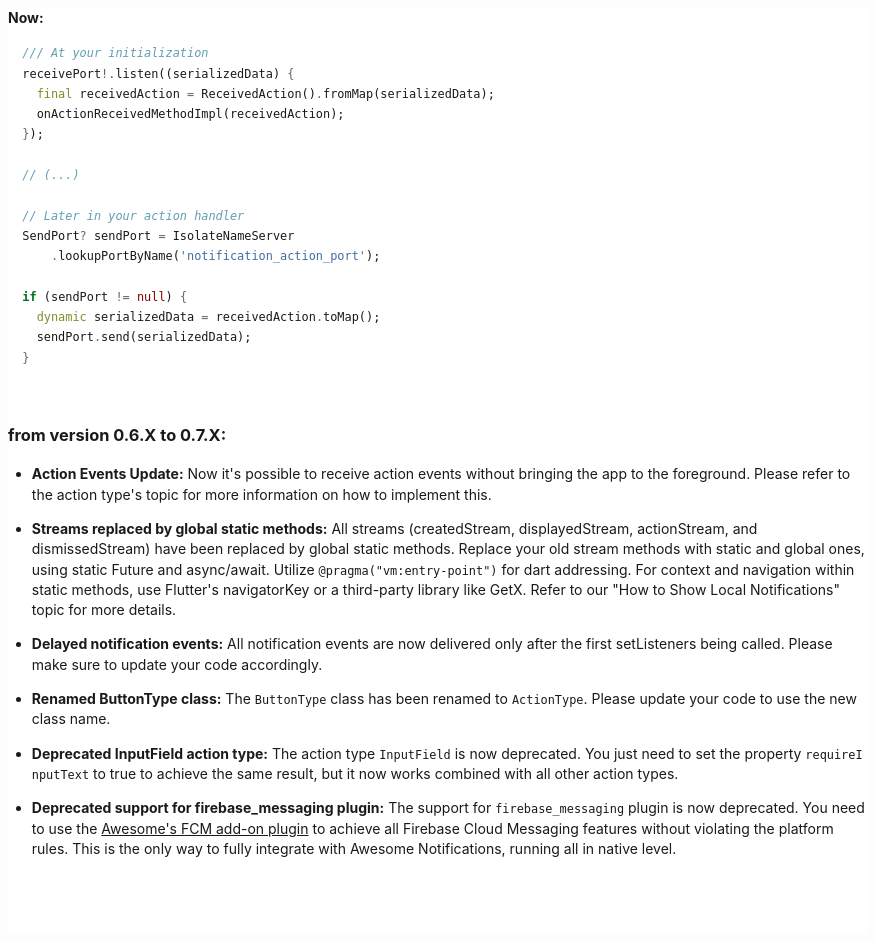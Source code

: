   **Now:**
  ```Dart
    /// At your initialization
    receivePort!.listen((serializedData) {
      final receivedAction = ReceivedAction().fromMap(serializedData);
      onActionReceivedMethodImpl(receivedAction);
    });

    // (...)

    // Later in your action handler
    SendPort? sendPort = IsolateNameServer
        .lookupPortByName('notification_action_port');

    if (sendPort != null) {
      dynamic serializedData = receivedAction.toMap();
      sendPort.send(serializedData);
    }
  ```

<br>

### from version 0.6.X to 0.7.X:

  - **Action Events Update:** Now it's possible to receive action events without bringing the app to the foreground. Please refer to the action type's topic for more information on how to implement this.

  - **Streams replaced by global static methods:** All streams (createdStream, displayedStream, actionStream, and dismissedStream) have been replaced by global static methods. Replace your old stream methods with static and global ones, using static Future<void> and async/await. Utilize `@pragma("vm:entry-point")` for dart addressing. For context and navigation within static methods, use Flutter's navigatorKey or a third-party library like GetX. Refer to our "How to Show Local Notifications" topic for more details.

  - **Delayed notification events:** All notification events are now delivered only after the first setListeners being called. Please make sure to update your code accordingly.

  - **Renamed ButtonType class:** The `ButtonType` class has been renamed to `ActionType`. Please update your code to use the new class name.

  - **Deprecated InputField action type:** The action type `InputField` is now deprecated. You just need to set the property `requireInputText` to true to achieve the same result, but it now works combined with all other action types.

  - **Deprecated support for firebase_messaging plugin:** The support for `firebase_messaging` plugin is now deprecated. You need to use the [Awesome's FCM add-on plugin](https://pub.dev/packages/awesome_notifications_fcm) to achieve all Firebase Cloud Messaging features without violating the platform rules. This is the only way to fully integrate with Awesome Notifications, running all in native level.


<br>
<br>
<br>
